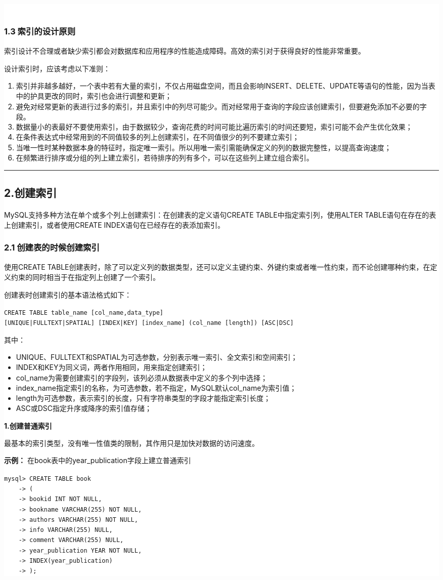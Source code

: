 <br>

### 1.3 索引的设计原则

索引设计不合理或者缺少索引都会对数据库和应用程序的性能造成障碍。高效的索引对于获得良好的性能非常重要。

设计索引时，应该考虑以下准则：
1. 索引并非越多越好，一个表中若有大量的索引，不仅占用磁盘空间，而且会影响INSERT、DELETE、UPDATE等语句的性能，因为当表中的护具更改的同时，索引也会进行调整和更新；
2. 避免对经常更新的表进行过多的索引，并且索引中的列尽可能少。而对经常用于查询的字段应该创建索引，但要避免添加不必要的字段。
3. 数据量小的表最好不要使用索引，由于数据较少，查询花费的时间可能比遍历索引的时间还要短，索引可能不会产生优化效果；
4. 在条件表达式中经常用到的不同值较多的列上创建索引，在不同值很少的列不要建立索引；
5. 当唯一性时某种数据本身的特征时，指定唯一索引。所以用唯一索引需能确保定义的列的数据完整性，以提高查询速度；
6. 在频繁进行排序或分组的列上建立索引，若待排序的列有多个，可以在这些列上建立组合索引。

---

## 2.创建索引

MySQL支持多种方法在单个或多个列上创建索引：在创建表的定义语句CREATE TABLE中指定索引列，使用ALTER TABLE语句在存在的表上创建索引，或者使用CREATE INDEX语句在已经存在的表添加索引。

### 2.1 创建表的时候创建索引

使用CREATE TABLE创建表时，除了可以定义列的数据类型，还可以定义主键约束、外键约束或者唯一性约束，而不论创建哪种约束，在定义约束的同时相当于在指定列上创建了一个索引。

创建表时创建索引的基本语法格式如下：

```
CREATE TABLE table_name [col_name,data_type]
[UNIQUE|FULLTEXT|SPATIAL] [INDEX|KEY] [index_name] (col_name [length]) [ASC|DSC]
```

其中：
* UNIQUE、FULLTEXT和SPATIAL为可选参数，分别表示唯一索引、全文索引和空间索引；
* INDEX和KEY为同义词，两者作用相同，用来指定创建索引；
* col_name为需要创建索引的字段列，该列必须从数据表中定义的多个列中选择；
* index_name指定索引的名称，为可选参数，若不指定，MySQL默认col_name为索引值；
* length为可选参数，表示索引的长度，只有字符串类型的字段才能指定索引长度；
* ASC或DSC指定升序或降序的索引值存储；

**1.创建普通索引**

最基本的索引类型，没有唯一性值类的限制，其作用只是加快对数据的访问速度。

**示例：** 在book表中的year_publication字段上建立普通索引

```
mysql> CREATE TABLE book
    -> (
    -> bookid INT NOT NULL,
    -> bookname VARCHAR(255) NOT NULL,
    -> authors VARCHAR(255) NOT NULL,
    -> info VARCHAR(255) NULL,
    -> comment VARCHAR(255) NULL,
    -> year_publication YEAR NOT NULL,
    -> INDEX(year_publication)
    -> );
```
